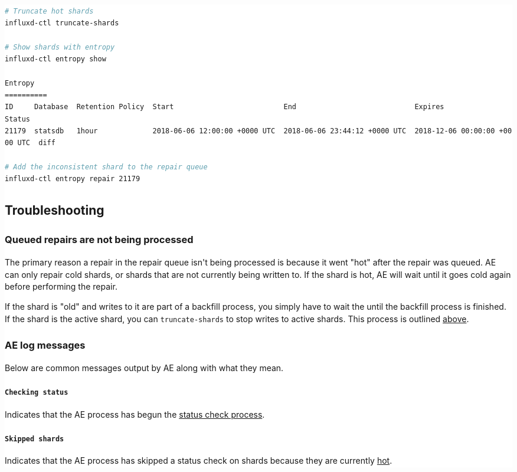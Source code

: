 ```bash
# Truncate hot shards
influxd-ctl truncate-shards

# Show shards with entropy
influxd-ctl entropy show

Entropy
==========
ID     Database  Retention Policy  Start                          End                            Expires                        Status
21179  statsdb   1hour             2018-06-06 12:00:00 +0000 UTC  2018-06-06 23:44:12 +0000 UTC  2018-12-06 00:00:00 +0000 UTC  diff

# Add the inconsistent shard to the repair queue
influxd-ctl entropy repair 21179
```

## Troubleshooting

### Queued repairs are not being processed

The primary reason a repair in the repair queue isn't being processed is because
it went "hot" after the repair was queued.
AE can only repair cold shards, or shards that are not currently being written to.
If the shard is hot, AE will wait until it goes cold again before performing the repair.

If the shard is "old" and writes to it are part of a backfill process, you simply
have to wait the until the backfill process is finished. If the shard is the active
shard, you can `truncate-shards` to stop writes to active shards. This process is
outlined [above](#fixing-entropy-in-active-shards).

### AE log messages

Below are common messages output by AE along with what they mean.

#### `Checking status`

Indicates that the AE process has begun the [status check process](#detecting-entropy).

#### `Skipped shards`

Indicates that the AE process has skipped a status check on shards because they are currently [hot](#hot-shards).
